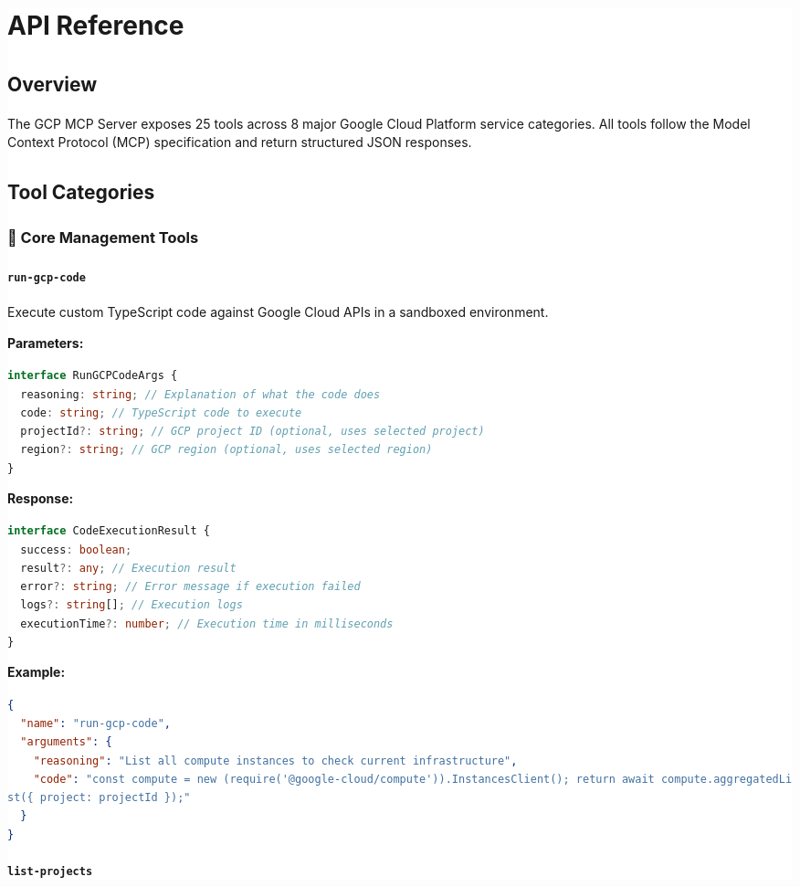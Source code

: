 # API Reference

## Overview

The GCP MCP Server exposes 25 tools across 8 major Google Cloud Platform service categories. All tools follow the Model Context Protocol (MCP) specification and return structured JSON responses.

## Tool Categories

### 🔧 Core Management Tools

#### `run-gcp-code`

Execute custom TypeScript code against Google Cloud APIs in a sandboxed environment.

**Parameters:**

```typescript
interface RunGCPCodeArgs {
  reasoning: string; // Explanation of what the code does
  code: string; // TypeScript code to execute
  projectId?: string; // GCP project ID (optional, uses selected project)
  region?: string; // GCP region (optional, uses selected region)
}
```

**Response:**

```typescript
interface CodeExecutionResult {
  success: boolean;
  result?: any; // Execution result
  error?: string; // Error message if execution failed
  logs?: string[]; // Execution logs
  executionTime?: number; // Execution time in milliseconds
}
```

**Example:**

```json
{
  "name": "run-gcp-code",
  "arguments": {
    "reasoning": "List all compute instances to check current infrastructure",
    "code": "const compute = new (require('@google-cloud/compute')).InstancesClient(); return await compute.aggregatedList({ project: projectId });"
  }
}
```

#### `list-projects`
